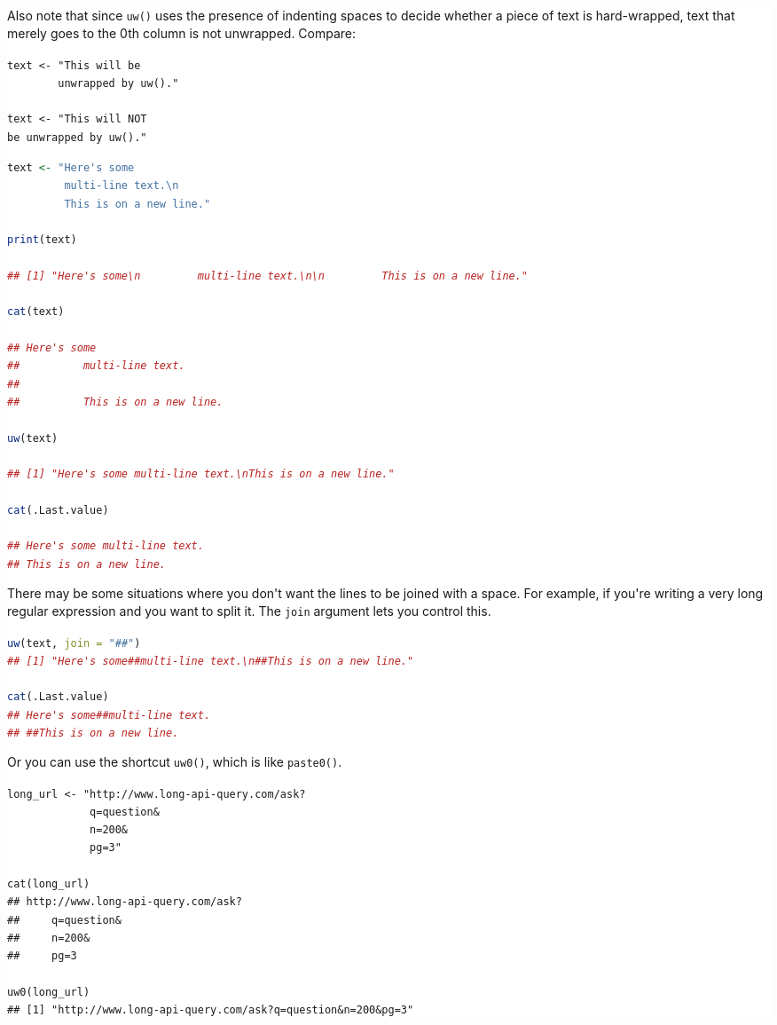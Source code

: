 Also note that since `uw()` uses the presence of indenting spaces to decide whether a piece of text is hard-wrapped, text that merely goes to the 0th column is not unwrapped. Compare:

    text <- "This will be
            unwrapped by uw()."
    
    text <- "This will NOT
    be unwrapped by uw()."

```r
text <- "Here's some
         multi-line text.\n
         This is on a new line."

print(text)

## [1] "Here's some\n         multi-line text.\n\n         This is on a new line."

cat(text)

## Here's some
##          multi-line text.
##
##          This is on a new line.

uw(text)

## [1] "Here's some multi-line text.\nThis is on a new line."

cat(.Last.value)

## Here's some multi-line text.
## This is on a new line.
```

There may be some situations where you don't want the lines to be joined with a space. For example, if you're writing a very long regular expression and you want to split it. The `join` argument lets you control this.

```r
uw(text, join = "##")
## [1] "Here's some##multi-line text.\n##This is on a new line."

cat(.Last.value)
## Here's some##multi-line text.
## ##This is on a new line.
```

Or you can use the shortcut `uw0()`, which is like `paste0()`.

```
long_url <- "http://www.long-api-query.com/ask?
             q=question&
             n=200&
             pg=3"

cat(long_url)
## http://www.long-api-query.com/ask?
##     q=question&
##     n=200&
##     pg=3

uw0(long_url)
## [1] "http://www.long-api-query.com/ask?q=question&n=200&pg=3"
```
